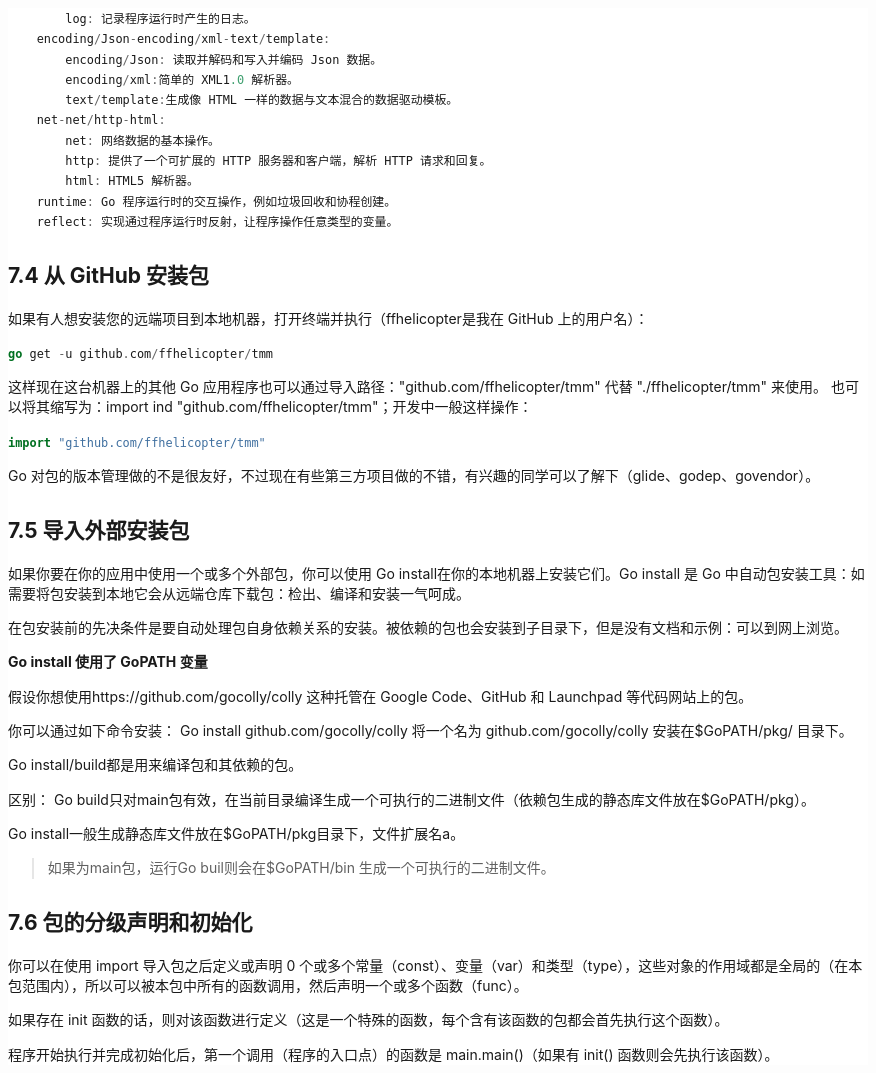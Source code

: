 ```Go
        log: 记录程序运行时产生的日志。
    encoding/Json-encoding/xml-text/template:
        encoding/Json: 读取并解码和写入并编码 Json 数据。
        encoding/xml:简单的 XML1.0 解析器。
        text/template:生成像 HTML 一样的数据与文本混合的数据驱动模板。
    net-net/http-html:
        net: 网络数据的基本操作。
        http: 提供了一个可扩展的 HTTP 服务器和客户端，解析 HTTP 请求和回复。
        html: HTML5 解析器。
    runtime: Go 程序运行时的交互操作，例如垃圾回收和协程创建。
    reflect: 实现通过程序运行时反射，让程序操作任意类型的变量。
```

## 7.4 从 GitHub 安装包
如果有人想安装您的远端项目到本地机器，打开终端并执行（ffhelicopter是我在 GitHub 上的用户名）：

```Go
go get -u github.com/ffhelicopter/tmm
```
这样现在这台机器上的其他 Go 应用程序也可以通过导入路径："github.com/ffhelicopter/tmm" 代替 "./ffhelicopter/tmm" 来使用。 也可以将其缩写为：import ind "github.com/ffhelicopter/tmm"；开发中一般这样操作：

```Go
import "github.com/ffhelicopter/tmm"
```
Go 对包的版本管理做的不是很友好，不过现在有些第三方项目做的不错，有兴趣的同学可以了解下（glide、godep、govendor）。

## 7.5 导入外部安装包
如果你要在你的应用中使用一个或多个外部包，你可以使用 Go install在你的本地机器上安装它们。Go install 是 Go 中自动包安装工具：如需要将包安装到本地它会从远端仓库下载包：检出、编译和安装一气呵成。

在包安装前的先决条件是要自动处理包自身依赖关系的安装。被依赖的包也会安装到子目录下，但是没有文档和示例：可以到网上浏览。

**Go install 使用了 GoPATH 变量**

假设你想使用https://github.com/gocolly/colly 这种托管在 Google Code、GitHub 和 Launchpad 等代码网站上的包。

你可以通过如下命令安装： Go install github.com/gocolly/colly 将一个名为 github.com/gocolly/colly   安装在$GoPATH/pkg/ 目录下。

Go install/build都是用来编译包和其依赖的包。

区别： Go build只对main包有效，在当前目录编译生成一个可执行的二进制文件（依赖包生成的静态库文件放在$GoPATH/pkg）。

Go install一般生成静态库文件放在$GoPATH/pkg目录下，文件扩展名a。

>如果为main包，运行Go buil则会在$GoPATH/bin 生成一个可执行的二进制文件。

## 7.6 包的分级声明和初始化
你可以在使用 import 导入包之后定义或声明 0 个或多个常量（const）、变量（var）和类型（type），这些对象的作用域都是全局的（在本包范围内），所以可以被本包中所有的函数调用，然后声明一个或多个函数（func）。

如果存在 init 函数的话，则对该函数进行定义（这是一个特殊的函数，每个含有该函数的包都会首先执行这个函数）。

程序开始执行并完成初始化后，第一个调用（程序的入口点）的函数是 main.main()（如果有 init() 函数则会先执行该函数）。
